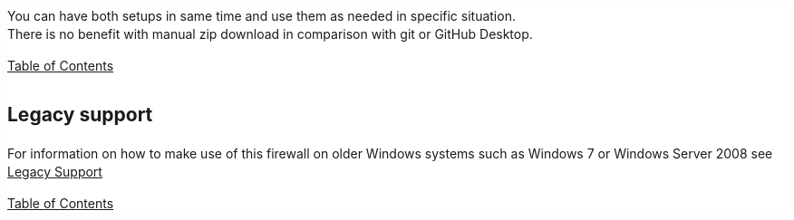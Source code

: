 You can have both setups in same time and use them as needed in specific situation.\
There is no benefit with manual zip download in comparison with git or GitHub Desktop.

[Table of Contents](#table-of-contents)

## Legacy support

For information on how to make use of this firewall on older Windows systems such as Windows 7 or
Windows Server 2008 see [Legacy Support](Readme/LegacySupport.md)

[Table of Contents](#table-of-contents)

[issues]: https://github.com/metablaster/WindowsFirewallRuleset/issues "GitHub issues"
[clone]: https://docs.github.com/en/repositories/creating-and-managing-repositories/cloning-a-repository "Cloning a repository"
[discussions]: https://github.com/metablaster/WindowsFirewallRuleset/discussions "GitHub discussions"
[iana]: https://www.iana.org "Internet Assigned Numbers Authority (IANA)"
[github join]: https://github.com/join "Join GitHub"
[github fork]: https://docs.github.com/en/get-started/quickstart/fork-a-repo "Create a fork on GitHub"
[github ssh]: https://docs.github.com/en/authentication/connecting-to-github-with-ssh "Connecting to GitHub with SSH"
[git docs]: https://git-scm.com/doc "Git Documentation"
[github desktop]: https://desktop.github.com "Visit GitHub Desktop download page"
[github desktop docs]: https://docs.github.com/en/desktop "Visit GitHub Desktop docs"
[badge github]: https://img.shields.io/static/v1?label=Releases%20on&message=GitHub&color=white&style=plastic&logo=GitHub
[badge github desktop]: https://img.shields.io/static/v1?label=Download&message=GitHub%20Desktop&color=purple&style=plastic&logo=GitHub
[badge git]: https://img.shields.io/static/v1?label=Download&message=Git&color=red&style=plastic&logo=Git
[releases]: https://github.com/metablaster/WindowsFirewallRuleset/releases "Visit releases page now"
[download git]: https://git-scm.com/downloads "Visit Git downloads page"
